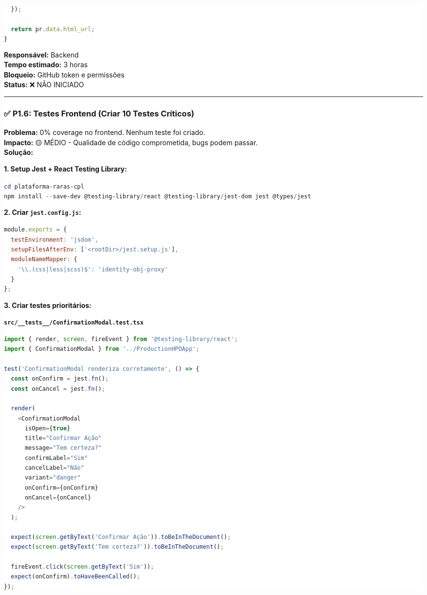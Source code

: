 ```typescript
  });

  return pr.data.html_url;
}
```

**Responsável:** Backend  
**Tempo estimado:** 3 horas  
**Bloqueio:** GitHub token e permissões  
**Status:** ❌ NÃO INICIADO

---

### ✅ P1.6: Testes Frontend (Criar 10 Testes Críticos)
**Problema:** 0% coverage no frontend. Nenhum teste foi criado.  
**Impacto:** 🟡 MÉDIO - Qualidade de código comprometida, bugs podem passar.  
**Solução:**

**1. Setup Jest + React Testing Library:**
```powershell
cd plataforma-raras-cpl
npm install --save-dev @testing-library/react @testing-library/jest-dom jest @types/jest
```

**2. Criar `jest.config.js`:**
```javascript
module.exports = {
  testEnvironment: 'jsdom',
  setupFilesAfterEnv: ['<rootDir>/jest.setup.js'],
  moduleNameMapper: {
    '\\.(css|less|scss)$': 'identity-obj-proxy'
  }
};
```

**3. Criar testes prioritários:**

**`src/__tests__/ConfirmationModal.test.tsx`**
```typescript
import { render, screen, fireEvent } from '@testing-library/react';
import { ConfirmationModal } from '../ProductionHPOApp';

test('ConfirmationModal renderiza corretamente', () => {
  const onConfirm = jest.fn();
  const onCancel = jest.fn();
  
  render(
    <ConfirmationModal
      isOpen={true}
      title="Confirmar Ação"
      message="Tem certeza?"
      confirmLabel="Sim"
      cancelLabel="Não"
      variant="danger"
      onConfirm={onConfirm}
      onCancel={onCancel}
    />
  );
  
  expect(screen.getByText('Confirmar Ação')).toBeInTheDocument();
  expect(screen.getByText('Tem certeza?')).toBeInTheDocument();
  
  fireEvent.click(screen.getByText('Sim'));
  expect(onConfirm).toHaveBeenCalled();
});
```
